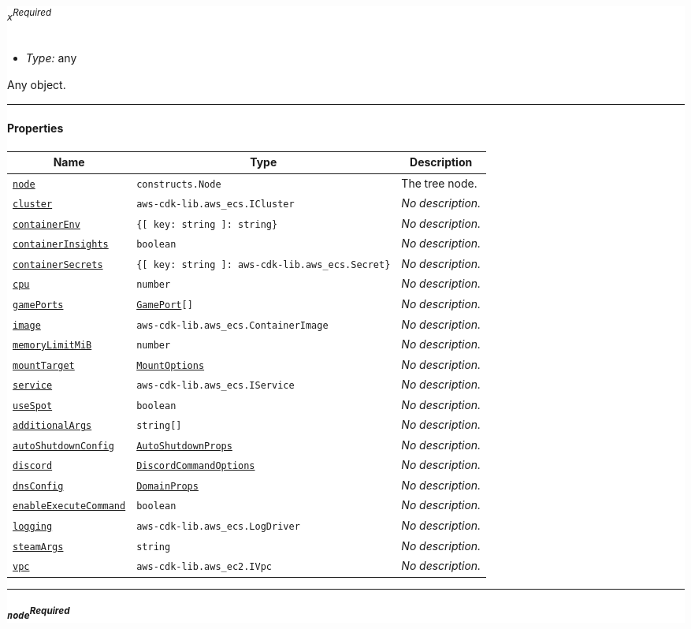 ###### `x`<sup>Required</sup> <a name="x" id="@raykrueger/cdk-game-server.GameServer.isConstruct.parameter.x"></a>

- *Type:* any

Any object.

---

#### Properties <a name="Properties" id="Properties"></a>

| **Name** | **Type** | **Description** |
| --- | --- | --- |
| <code><a href="#@raykrueger/cdk-game-server.GameServer.property.node">node</a></code> | <code>constructs.Node</code> | The tree node. |
| <code><a href="#@raykrueger/cdk-game-server.GameServer.property.cluster">cluster</a></code> | <code>aws-cdk-lib.aws_ecs.ICluster</code> | *No description.* |
| <code><a href="#@raykrueger/cdk-game-server.GameServer.property.containerEnv">containerEnv</a></code> | <code>{[ key: string ]: string}</code> | *No description.* |
| <code><a href="#@raykrueger/cdk-game-server.GameServer.property.containerInsights">containerInsights</a></code> | <code>boolean</code> | *No description.* |
| <code><a href="#@raykrueger/cdk-game-server.GameServer.property.containerSecrets">containerSecrets</a></code> | <code>{[ key: string ]: aws-cdk-lib.aws_ecs.Secret}</code> | *No description.* |
| <code><a href="#@raykrueger/cdk-game-server.GameServer.property.cpu">cpu</a></code> | <code>number</code> | *No description.* |
| <code><a href="#@raykrueger/cdk-game-server.GameServer.property.gamePorts">gamePorts</a></code> | <code><a href="#@raykrueger/cdk-game-server.GamePort">GamePort</a>[]</code> | *No description.* |
| <code><a href="#@raykrueger/cdk-game-server.GameServer.property.image">image</a></code> | <code>aws-cdk-lib.aws_ecs.ContainerImage</code> | *No description.* |
| <code><a href="#@raykrueger/cdk-game-server.GameServer.property.memoryLimitMiB">memoryLimitMiB</a></code> | <code>number</code> | *No description.* |
| <code><a href="#@raykrueger/cdk-game-server.GameServer.property.mountTarget">mountTarget</a></code> | <code><a href="#@raykrueger/cdk-game-server.MountOptions">MountOptions</a></code> | *No description.* |
| <code><a href="#@raykrueger/cdk-game-server.GameServer.property.service">service</a></code> | <code>aws-cdk-lib.aws_ecs.IService</code> | *No description.* |
| <code><a href="#@raykrueger/cdk-game-server.GameServer.property.useSpot">useSpot</a></code> | <code>boolean</code> | *No description.* |
| <code><a href="#@raykrueger/cdk-game-server.GameServer.property.additionalArgs">additionalArgs</a></code> | <code>string[]</code> | *No description.* |
| <code><a href="#@raykrueger/cdk-game-server.GameServer.property.autoShutdownConfig">autoShutdownConfig</a></code> | <code><a href="#@raykrueger/cdk-game-server.AutoShutdownProps">AutoShutdownProps</a></code> | *No description.* |
| <code><a href="#@raykrueger/cdk-game-server.GameServer.property.discord">discord</a></code> | <code><a href="#@raykrueger/cdk-game-server.DiscordCommandOptions">DiscordCommandOptions</a></code> | *No description.* |
| <code><a href="#@raykrueger/cdk-game-server.GameServer.property.dnsConfig">dnsConfig</a></code> | <code><a href="#@raykrueger/cdk-game-server.DomainProps">DomainProps</a></code> | *No description.* |
| <code><a href="#@raykrueger/cdk-game-server.GameServer.property.enableExecuteCommand">enableExecuteCommand</a></code> | <code>boolean</code> | *No description.* |
| <code><a href="#@raykrueger/cdk-game-server.GameServer.property.logging">logging</a></code> | <code>aws-cdk-lib.aws_ecs.LogDriver</code> | *No description.* |
| <code><a href="#@raykrueger/cdk-game-server.GameServer.property.steamArgs">steamArgs</a></code> | <code>string</code> | *No description.* |
| <code><a href="#@raykrueger/cdk-game-server.GameServer.property.vpc">vpc</a></code> | <code>aws-cdk-lib.aws_ec2.IVpc</code> | *No description.* |

---

##### `node`<sup>Required</sup> <a name="node" id="@raykrueger/cdk-game-server.GameServer.property.node"></a>

